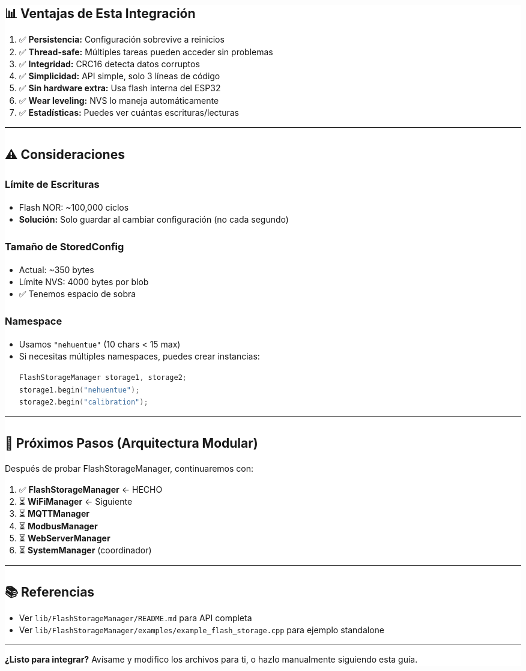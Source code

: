 
## 📊 Ventajas de Esta Integración

1. ✅ **Persistencia:** Configuración sobrevive a reinicios
2. ✅ **Thread-safe:** Múltiples tareas pueden acceder sin problemas
3. ✅ **Integridad:** CRC16 detecta datos corruptos
4. ✅ **Simplicidad:** API simple, solo 3 líneas de código
5. ✅ **Sin hardware extra:** Usa flash interna del ESP32
6. ✅ **Wear leveling:** NVS lo maneja automáticamente
7. ✅ **Estadísticas:** Puedes ver cuántas escrituras/lecturas

---

## ⚠️ Consideraciones

### **Límite de Escrituras**
- Flash NOR: ~100,000 ciclos
- **Solución:** Solo guardar al cambiar configuración (no cada segundo)

### **Tamaño de StoredConfig**
- Actual: ~350 bytes
- Límite NVS: 4000 bytes por blob
- ✅ Tenemos espacio de sobra

### **Namespace**
- Usamos `"nehuentue"` (10 chars < 15 max)
- Si necesitas múltiples namespaces, puedes crear instancias:
  ```cpp
  FlashStorageManager storage1, storage2;
  storage1.begin("nehuentue");
  storage2.begin("calibration");
  ```

---

## 🔄 Próximos Pasos (Arquitectura Modular)

Después de probar FlashStorageManager, continuaremos con:

1. ✅ **FlashStorageManager** ← HECHO
2. ⏳ **WiFiManager** ← Siguiente
3. ⏳ **MQTTManager**
4. ⏳ **ModbusManager**
5. ⏳ **WebServerManager**
6. ⏳ **SystemManager** (coordinador)

---

## 📚 Referencias

- Ver `lib/FlashStorageManager/README.md` para API completa
- Ver `lib/FlashStorageManager/examples/example_flash_storage.cpp` para ejemplo standalone

---

**¿Listo para integrar?** Avísame y modifico los archivos para ti, o hazlo manualmente siguiendo esta guía.
